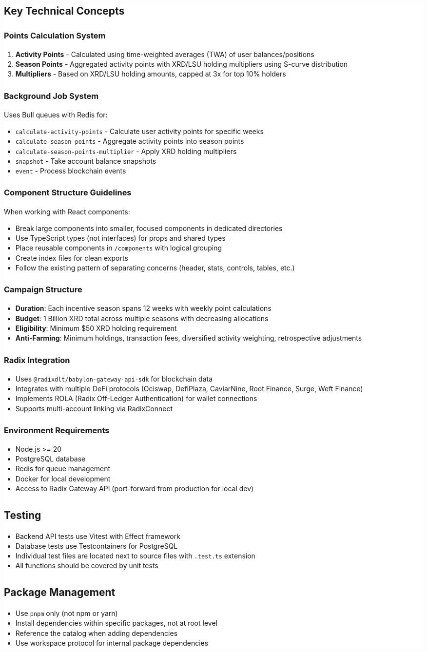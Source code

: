 ## Key Technical Concepts

### Points Calculation System
1. **Activity Points** - Calculated using time-weighted averages (TWA) of user balances/positions
2. **Season Points** - Aggregated activity points with XRD/LSU holding multipliers using S-curve distribution
3. **Multipliers** - Based on XRD/LSU holding amounts, capped at 3x for top 10% holders

### Background Job System
Uses Bull queues with Redis for:
- `calculate-activity-points` - Calculate user activity points for specific weeks
- `calculate-season-points` - Aggregate activity points into season points  
- `calculate-season-points-multiplier` - Apply XRD holding multipliers
- `snapshot` - Take account balance snapshots
- `event` - Process blockchain events

### Component Structure Guidelines
When working with React components:
- Break large components into smaller, focused components in dedicated directories
- Use TypeScript types (not interfaces) for props and shared types
- Place reusable components in `/components` with logical grouping
- Create index files for clean exports
- Follow the existing pattern of separating concerns (header, stats, controls, tables, etc.)

### Campaign Structure
- **Duration**: Each incentive season spans 12 weeks with weekly point calculations
- **Budget**: 1 Billion XRD total across multiple seasons with decreasing allocations
- **Eligibility**: Minimum $50 XRD holding requirement
- **Anti-Farming**: Minimum holdings, transaction fees, diversified activity weighting, retrospective adjustments

### Radix Integration
- Uses `@radixdlt/babylon-gateway-api-sdk` for blockchain data
- Integrates with multiple DeFi protocols (Ociswap, DefiPlaza, CaviarNine, Root Finance, Surge, Weft Finance)
- Implements ROLA (Radix Off-Ledger Authentication) for wallet connections
- Supports multi-account linking via RadixConnect

### Environment Requirements
- Node.js >= 20
- PostgreSQL database 
- Redis for queue management
- Docker for local development
- Access to Radix Gateway API (port-forward from production for local dev)

## Testing
- Backend API tests use Vitest with Effect framework
- Database tests use Testcontainers for PostgreSQL
- Individual test files are located next to source files with `.test.ts` extension
- All functions should be covered by unit tests

## Package Management
- Use `pnpm` only (not npm or yarn)
- Install dependencies within specific packages, not at root level
- Reference the catalog when adding dependencies
- Use workspace protocol for internal package dependencies